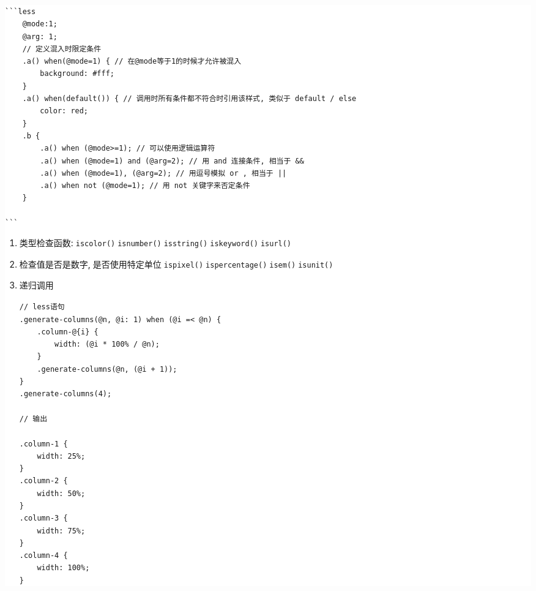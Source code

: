 	```less
		@mode:1;
		@arg: 1;
		// 定义混入时限定条件
		.a() when(@mode=1) { // 在@mode等于1的时候才允许被混入
			background: #fff;
		}
		.a() when(default()) { // 调用时所有条件都不符合时引用该样式, 类似于 default / else
			color: red;
		}
		.b {
			.a() when (@mode>=1); // 可以使用逻辑运算符
			.a() when (@mode=1) and (@arg=2); // 用 and 连接条件, 相当于 &&
			.a() when (@mode=1), (@arg=2); // 用逗号模拟 or , 相当于 ||
			.a() when not (@mode=1); // 用 not 关键字来否定条件
		}

	```
1. 类型检查函数: 
	`iscolor()`
	`isnumber()`
	`isstring()`
	`iskeyword()`
	`isurl()`

2. 检查值是否是数字, 是否使用特定单位
	`ispixel()`
	`ispercentage()`
	`isem()`
	`isunit()`
3. 递归调用

	```less
	// less语句
	.generate-columns(@n, @i: 1) when (@i =< @n) {
		.column-@{i} {
			width: (@i * 100% / @n);
		}
		.generate-columns(@n, (@i + 1));
	}
	.generate-columns(4);

	// 输出

	.column-1 {
		width: 25%;
	}
	.column-2 {
		width: 50%;
	}
	.column-3 {
		width: 75%;
	}
	.column-4 {
		width: 100%;
	}
	```
